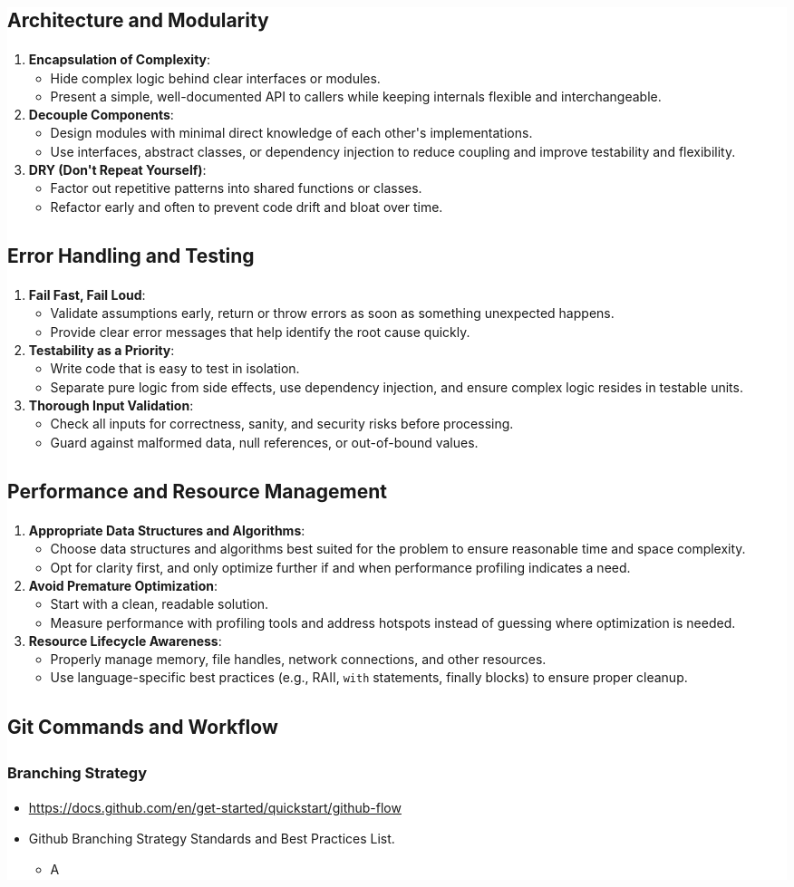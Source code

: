 ## Architecture and Modularity

1. **Encapsulation of Complexity**:
   - Hide complex logic behind clear interfaces or modules.
   - Present a simple, well-documented API to callers while keeping internals flexible and interchangeable.
2. **Decouple Components**:
   - Design modules with minimal direct knowledge of each other's implementations.
   - Use interfaces, abstract classes, or dependency injection to reduce coupling and improve testability and flexibility.
3. **DRY (Don't Repeat Yourself)**:
   - Factor out repetitive patterns into shared functions or classes.
   - Refactor early and often to prevent code drift and bloat over time.

## Error Handling and Testing

1. **Fail Fast, Fail Loud**:
   - Validate assumptions early, return or throw errors as soon as something unexpected happens.
   - Provide clear error messages that help identify the root cause quickly.
2. **Testability as a Priority**:
   - Write code that is easy to test in isolation.
   - Separate pure logic from side effects, use dependency injection, and ensure complex logic resides in testable units.
3. **Thorough Input Validation**:
   - Check all inputs for correctness, sanity, and security risks before processing.
   - Guard against malformed data, null references, or out-of-bound values.

## Performance and Resource Management

1. **Appropriate Data Structures and Algorithms**:
   - Choose data structures and algorithms best suited for the problem to ensure reasonable time and space complexity.
   - Opt for clarity first, and only optimize further if and when performance profiling indicates a need.
2. **Avoid Premature Optimization**:
   - Start with a clean, readable solution.
   - Measure performance with profiling tools and address hotspots instead of guessing where optimization is needed.
3. **Resource Lifecycle Awareness**:
   - Properly manage memory, file handles, network connections, and other resources.
   - Use language-specific best practices (e.g., RAII, `with` statements, finally blocks) to ensure proper cleanup.

## Git Commands and Workflow

### Branching Strategy

- https://docs.github.com/en/get-started/quickstart/github-flow

- Github Branching Strategy Standards and Best Practices List.
  -  A
